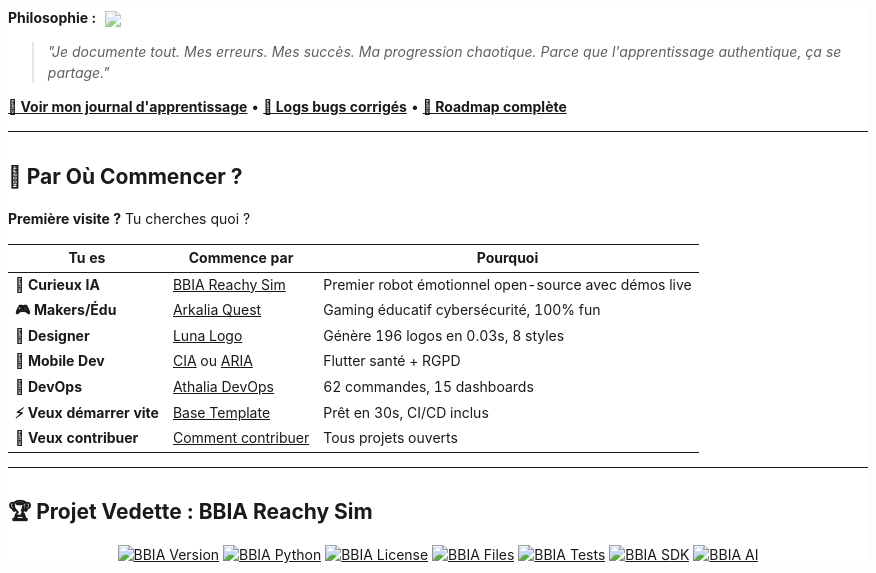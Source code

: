 **Philosophie :**
<img src="https://raw.githubusercontent.com/arkalia-luna-system/bbia-sim/main/assets/images/robot_3d_final.png" width="25" style="vertical-align: middle; margin: 0 5px; opacity: 0.6;" />
> *"Je documente tout. Mes erreurs. Mes succès. Ma progression chaotique. Parce que l'apprentissage authentique, ça se partage."*

**[📔 Voir mon journal d'apprentissage](https://github.com/arkalia-luna-system/arkalia-luna-system/blob/main/LEARNING_JOURNAL.md)** • **[🐛 Logs bugs corrigés](https://github.com/arkalia-luna-system/arkalia-luna-system/issues?q=is%3Aissue+is%3Aclosed)** • **[📅 Roadmap complète](#-projets-en-cours--futurs)**

---

## 🎯 **Par Où Commencer ?**

**Première visite ?** Tu cherches quoi ?

| **Tu es** | **Commence par** | **Pourquoi** |
|-----------|------------------|--------------|
| **🤖 Curieux IA** | [BBIA Reachy Sim](https://github.com/arkalia-luna-system/bbia-sim) | Premier robot émotionnel open-source avec démos live |
| **🎮 Makers/Édu** | [Arkalia Quest](https://github.com/arkalia-luna-system/arkalia-quest) | Gaming éducatif cybersécurité, 100% fun |
| **🎨 Designer** | [Luna Logo](https://github.com/arkalia-luna-system/arkalia-luna-logo) | Génère 196 logos en 0.03s, 8 styles |
| **📱 Mobile Dev** | [CIA](https://github.com/arkalia-luna-system/arkalia-cia) ou [ARIA](https://github.com/arkalia-luna-system/arkalia-aria) | Flutter santé + RGPD |
| **🔧 DevOps** | [Athalia DevOps](https://github.com/arkalia-luna-system/ia-pipeline) | 62 commandes, 15 dashboards |
| **⚡ Veux démarrer vite** | [Base Template](https://github.com/arkalia-luna-system/base_template) | Prêt en 30s, CI/CD inclus |
| **🤝 Veux contribuer** | [Comment contribuer](#-contribuer) | Tous projets ouverts |

---

## 🏆 **Projet Vedette : BBIA Reachy Sim**

<div align="center">

[![BBIA Version](https://img.shields.io/badge/version-1.3.0-blue.svg)](https://github.com/arkalia-luna-system/bbia-sim)
[![BBIA Python](https://img.shields.io/badge/python-3.9%2B-blue.svg)](https://python.org)
[![BBIA License](https://img.shields.io/badge/license-MIT-green.svg)](https://github.com/arkalia-luna-system/bbia-sim)
[![BBIA Files](https://img.shields.io/badge/files-44%20modules-blue.svg)](https://github.com/arkalia-luna-system/bbia-sim)
[![BBIA Tests](https://img.shields.io/badge/tests-51%20files-green.svg)](https://github.com/arkalia-luna-system/bbia-sim/actions)
[![BBIA SDK](https://img.shields.io/badge/SDK%20conformity-100%25-success.svg)](https://github.com/pollen-robotics/reachy_mini)
[![BBIA AI](https://img.shields.io/badge/IA-Whisper%20%7C%20YOLO%20%7C%20MediaPipe-purple.svg)](https://github.com/arkalia-luna-system/bbia-sim)

</div>
